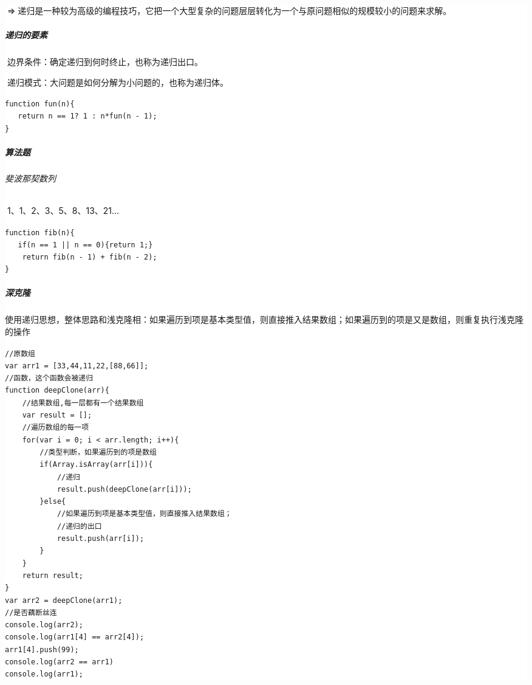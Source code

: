 ​	=> 递归是一种较为高级的编程技巧，它把一个大型复杂的问题层层转化为一个与原问题相似的规模较小的问题来求解。

##### 递归的要素

​	边界条件：确定递归到何时终止，也称为递归出口。

​	递归模式：大问题是如何分解为小问题的，也称为递归体。

```JS
function fun(n){
   return n == 1? 1 : n*fun(n - 1);
}
```

##### 算法题

###### 	斐波那契数列

​	1、1、2、3、5、8、13、21...

```JS
function fib(n){
   if(n == 1 || n == 0){return 1;}
    return fib(n - 1) + fib(n - 2);
}
```

##### 深克隆

​	使用递归思想，整体思路和浅克隆相：如果遍历到项是基本类型值，则直接推入结果数组；如果遍历到的项是又是数组，则重复执行浅克隆的操作

```JS
//原数组
var arr1 = [33,44,11,22,[88,66]];
//函数，这个函数会被递归
function deepClone(arr){
    //结果数组,每一层都有一个结果数组
    var result = [];
    //遍历数组的每一项
    for(var i = 0; i < arr.length; i++){
        //类型判断，如果遍历到的项是数组
        if(Array.isArray(arr[i])){
            //递归
            result.push(deepClone(arr[i]));
        }else{
            //如果遍历到项是基本类型值，则直接推入结果数组；
            //递归的出口
            result.push(arr[i]);
        }
    }
    return result;
}
var arr2 = deepClone(arr1);
//是否藕断丝连
console.log(arr2);
console.log(arr1[4] == arr2[4]);
arr1[4].push(99);
console.log(arr2 == arr1)
console.log(arr1);
```
